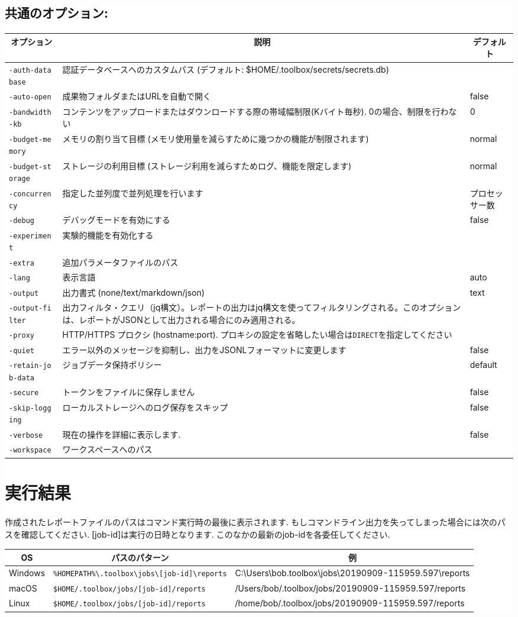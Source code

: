 ## 共通のオプション:

| オプション         | 説明                                                                                                                                                       | デフォルト     |
|--------------------|------------------------------------------------------------------------------------------------------------------------------------------------------------|----------------|
| `-auth-database`   | 認証データベースへのカスタムパス (デフォルト: $HOME/.toolbox/secrets/secrets.db)                                                                           |                |
| `-auto-open`       | 成果物フォルダまたはURLを自動で開く                                                                                                                        | false          |
| `-bandwidth-kb`    | コンテンツをアップロードまたはダウンロードする際の帯域幅制限(Kバイト毎秒). 0の場合、制限を行わない                                                         | 0              |
| `-budget-memory`   | メモリの割り当て目標 (メモリ使用量を減らすために幾つかの機能が制限されます)                                                                                | normal         |
| `-budget-storage`  | ストレージの利用目標 (ストレージ利用を減らすためログ、機能を限定します)                                                                                    | normal         |
| `-concurrency`     | 指定した並列度で並列処理を行います                                                                                                                         | プロセッサー数 |
| `-debug`           | デバッグモードを有効にする                                                                                                                                 | false          |
| `-experiment`      | 実験的機能を有効化する                                                                                                                                     |                |
| `-extra`           | 追加パラメータファイルのパス                                                                                                                               |                |
| `-lang`            | 表示言語                                                                                                                                                   | auto           |
| `-output`          | 出力書式 (none/text/markdown/json)                                                                                                                         | text           |
| `-output-filter`   | 出力フィルタ・クエリ（jq構文）。レポートの出力はjq構文を使ってフィルタリングされる。このオプションは、レポートがJSONとして出力される場合にのみ適用される。 |                |
| `-proxy`           | HTTP/HTTPS プロクシ (hostname:port). プロキシの設定を省略したい場合は`DIRECT`を指定してください                                                            |                |
| `-quiet`           | エラー以外のメッセージを抑制し、出力をJSONLフォーマットに変更します                                                                                        | false          |
| `-retain-job-data` | ジョブデータ保持ポリシー                                                                                                                                   | default        |
| `-secure`          | トークンをファイルに保存しません                                                                                                                           | false          |
| `-skip-logging`    | ローカルストレージへのログ保存をスキップ                                                                                                                   | false          |
| `-verbose`         | 現在の操作を詳細に表示します.                                                                                                                              | false          |
| `-workspace`       | ワークスペースへのパス                                                                                                                                     |                |

# 実行結果

作成されたレポートファイルのパスはコマンド実行時の最後に表示されます. もしコマンドライン出力を失ってしまった場合には次のパスを確認してください. [job-id]は実行の日時となります. このなかの最新のjob-idを各委任してください.

| OS      | パスのパターン                              | 例                                                     |
|---------|---------------------------------------------|--------------------------------------------------------|
| Windows | `%HOMEPATH%\.toolbox\jobs\[job-id]\reports` | C:\Users\bob\.toolbox\jobs\20190909-115959.597\reports |
| macOS   | `$HOME/.toolbox/jobs/[job-id]/reports`      | /Users/bob/.toolbox/jobs/20190909-115959.597/reports   |
| Linux   | `$HOME/.toolbox/jobs/[job-id]/reports`      | /home/bob/.toolbox/jobs/20190909-115959.597/reports    |
